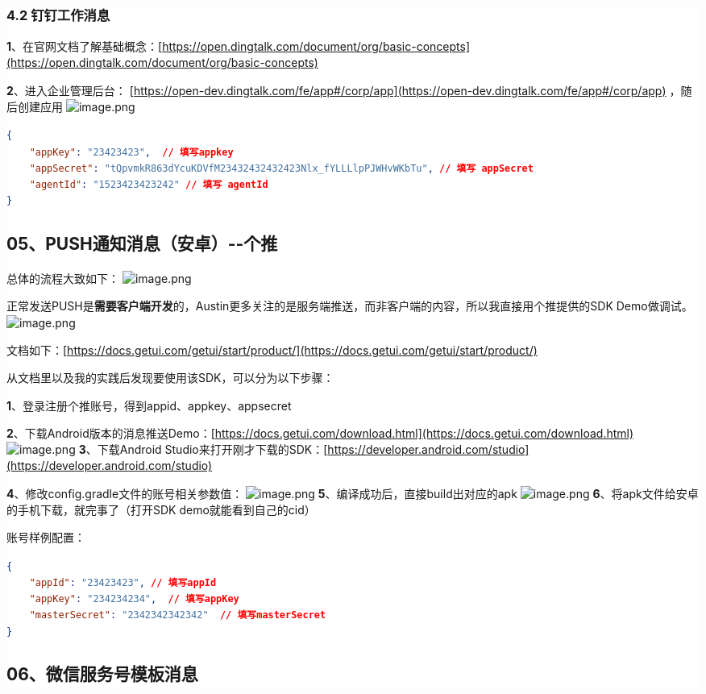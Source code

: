 ### 4.2 钉钉工作消息

**1**、在官网文档了解基础概念：[https://open.dingtalk.com/document/org/basic-concepts](https://open.dingtalk.com/document/org/basic-concepts)

**2**、进入企业管理后台： [https://open-dev.dingtalk.com/fe/app#/corp/app](https://open-dev.dingtalk.com/fe/app#/corp/app) ，随后创建应用
![image.png](https://cdn.nlark.com/yuque/0/2022/png/1285871/1649756080636-9fa181ac-d41b-4a35-a1fe-51c81298f875.png#averageHue=%23fdfcfc&clientId=u0459b198-37b9-4&from=paste&id=uaee57286&originHeight=804&originWidth=3576&originalType=url&ratio=1&rotation=0&showTitle=false&size=311432&status=done&style=none&taskId=u129241fc-0370-425f-bf4c-bf2ae8ef98d&title=)
```json
{
    "appKey": "23423423",  // 填写appkey
    "appSecret": "tQpvmkR863dYcuKDVfM23432432432423Nlx_fYLLLlpPJWHvWKbTu", // 填写 appSecret
    "agentId": "1523423423242" // 填写 agentId
}
```
## 05、PUSH通知消息（安卓）--个推

总体的流程大致如下：
![image.png](https://cdn.nlark.com/yuque/0/2022/png/1285871/1652321090033-28e7dcce-3e80-4d50-accd-7fd29b98c19f.png#averageHue=%23fdfdfd&clientId=u7e7e64d5-47b4-4&from=paste&id=uf73e61ee&originHeight=1076&originWidth=1934&originalType=url&ratio=1&rotation=0&showTitle=false&size=225100&status=done&style=none&taskId=u085b0474-c6a0-4f85-a51e-e87ee5dbd50&title=)

正常发送PUSH是**需要客户端开发**的，Austin更多关注的是服务端推送，而非客户端的内容，所以我直接用个推提供的SDK Demo做调试。
![image.png](https://cdn.nlark.com/yuque/0/2022/png/1285871/1661258086711-95fc5ea7-c60a-48a6-bf43-ea8b74de3bdd.png#averageHue=%23b6e7dd&clientId=u249fbf85-bfe8-4&from=paste&height=314&id=u60e7929f&originHeight=627&originWidth=1704&originalType=binary&ratio=1&rotation=0&showTitle=false&size=67405&status=done&style=none&taskId=u5d8a2118-5b43-4891-baac-2dad8a0af09&title=&width=852)

文档如下：[https://docs.getui.com/getui/start/product/](https://docs.getui.com/getui/start/product/)

从文档里以及我的实践后发现要使用该SDK，可以分为以下步骤：

**1**、登录注册个推账号，得到appid、appkey、appsecret

**2**、下载Android版本的消息推送Demo：[https://docs.getui.com/download.html](https://docs.getui.com/download.html)
![image.png](https://cdn.nlark.com/yuque/0/2022/png/1285871/1652321089687-97343191-5b3d-4f68-8487-cbcb83da9721.png#averageHue=%23fbf9f9&clientId=u7e7e64d5-47b4-4&from=paste&id=u2b93af77&originHeight=463&originWidth=1231&originalType=url&ratio=1&rotation=0&showTitle=false&size=37891&status=done&style=none&taskId=u53a5f372-a291-477b-bc1c-e1933fae8fb&title=)
**3**、下载Android Studio来打开刚才下载的SDK：[https://developer.android.com/studio](https://developer.android.com/studio)

**4**、修改config.gradle文件的账号相关参数值：
![image.png](https://cdn.nlark.com/yuque/0/2022/png/1285871/1652321089687-eb91d133-2a9d-49db-bb60-37b435b9e4ed.png#averageHue=%23312c2c&clientId=u7e7e64d5-47b4-4&from=paste&id=uf6df83f9&originHeight=356&originWidth=861&originalType=url&ratio=1&rotation=0&showTitle=false&size=36656&status=done&style=none&taskId=ud628a33b-e53e-4866-b61e-9b8535333ad&title=)
**5**、编译成功后，直接build出对应的apk
![image.png](https://cdn.nlark.com/yuque/0/2022/png/1285871/1652321089650-4531457d-4e52-414c-b025-84267173f53a.png#averageHue=%238ba07e&clientId=u7e7e64d5-47b4-4&from=paste&id=u77d849b1&originHeight=377&originWidth=1602&originalType=url&ratio=1&rotation=0&showTitle=false&size=61779&status=done&style=none&taskId=u86f10e0f-aac3-4431-911d-dc3ce1a7cad&title=)
**6**、将apk文件给安卓的手机下载，就完事了（打开SDK demo就能看到自己的cid）

账号样例配置：
```json
{
    "appId": "23423423", // 填写appId
    "appKey": "234234234",  // 填写appKey
    "masterSecret": "2342342342342"  // 填写masterSecret
}
```

## 06、微信服务号模板消息
